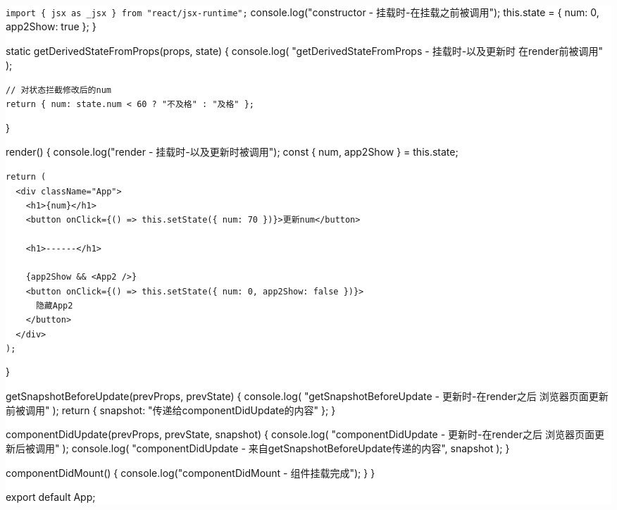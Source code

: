 ```import { jsx as _jsx } from "react/jsx-runtime";```
    console.log("constructor - 挂载时-在挂载之前被调用");
    this.state = { num: 0, app2Show: true };
  }

  static getDerivedStateFromProps(props, state) {
    console.log(
      "getDerivedStateFromProps - 挂载时-以及更新时 在render前被调用"
    );

    // 对状态拦截修改后的num
    return { num: state.num < 60 ? "不及格" : "及格" };
  }

  render() {
    console.log("render - 挂载时-以及更新时被调用");
    const { num, app2Show } = this.state;

    return (
      <div className="App">
        <h1>{num}</h1>
        <button onClick={() => this.setState({ num: 70 })}>更新num</button>

        <h1>------</h1>

        {app2Show && <App2 />}
        <button onClick={() => this.setState({ num: 0, app2Show: false })}>
          隐藏App2
        </button>
      </div>
    );
  }

  getSnapshotBeforeUpdate(prevProps, prevState) {
    console.log(
      "getSnapshotBeforeUpdate - 更新时-在render之后 浏览器页面更新前被调用"
    );
    return { snapshot: "传递给componentDidUpdate的内容" };
  }

  componentDidUpdate(prevProps, prevState, snapshot) {
    console.log(
      "componentDidUpdate - 更新时-在render之后 浏览器页面更新后被调用"
    );
    console.log(
      "componentDidUpdate - 来自getSnapshotBeforeUpdate传递的内容",
      snapshot
    );
  }

  componentDidMount() {
    console.log("componentDidMount - 组件挂载完成");
  }
}

export default App;
```
